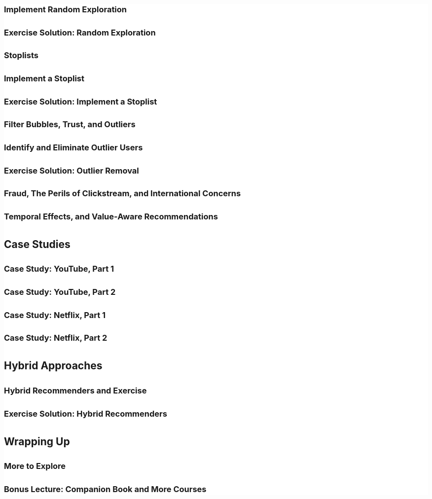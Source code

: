   ### Implement Random Exploration
  
  ### Exercise Solution: Random Exploration
  
  ### Stoplists
  
  ### Implement a Stoplist
  
  ### Exercise Solution: Implement a Stoplist
  
  ### Filter Bubbles, Trust, and Outliers
  
  ### Identify and Eliminate Outlier Users
  
  ### Exercise Solution: Outlier Removal
  
  ### Fraud, The Perils of Clickstream, and International Concerns
  
  ### Temporal Effects, and Value-Aware Recommendations

## Case Studies

  ### Case Study: YouTube, Part 1
  
  ### Case Study: YouTube, Part 2
  
  ### Case Study: Netflix, Part 1
  
  ### Case Study: Netflix, Part 2

## Hybrid Approaches

  ### Hybrid Recommenders and Exercise
  
  ### Exercise Solution: Hybrid Recommenders

## Wrapping Up

  ### More to Explore
  
  ### Bonus Lecture: Companion Book and More Courses 
